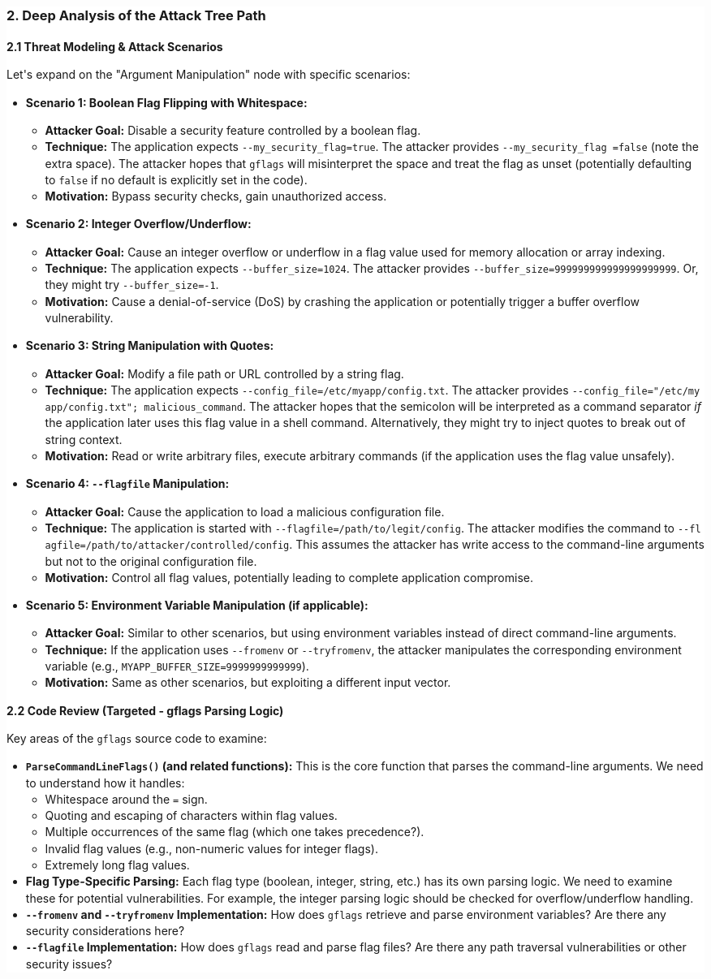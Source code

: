 ### 2. Deep Analysis of the Attack Tree Path

**2.1 Threat Modeling & Attack Scenarios**

Let's expand on the "Argument Manipulation" node with specific scenarios:

*   **Scenario 1: Boolean Flag Flipping with Whitespace:**
    *   **Attacker Goal:**  Disable a security feature controlled by a boolean flag.
    *   **Technique:**  The application expects `--my_security_flag=true`.  The attacker provides `--my_security_flag =false` (note the extra space).  The attacker hopes that `gflags` will misinterpret the space and treat the flag as unset (potentially defaulting to `false` if no default is explicitly set in the code).
    *   **Motivation:** Bypass security checks, gain unauthorized access.

*   **Scenario 2: Integer Overflow/Underflow:**
    *   **Attacker Goal:**  Cause an integer overflow or underflow in a flag value used for memory allocation or array indexing.
    *   **Technique:**  The application expects `--buffer_size=1024`. The attacker provides `--buffer_size=999999999999999999999`.  Or, they might try `--buffer_size=-1`.
    *   **Motivation:**  Cause a denial-of-service (DoS) by crashing the application or potentially trigger a buffer overflow vulnerability.

*   **Scenario 3: String Manipulation with Quotes:**
    *   **Attacker Goal:**  Modify a file path or URL controlled by a string flag.
    *   **Technique:**  The application expects `--config_file=/etc/myapp/config.txt`.  The attacker provides `--config_file="/etc/myapp/config.txt"; malicious_command`.  The attacker hopes that the semicolon will be interpreted as a command separator *if* the application later uses this flag value in a shell command.  Alternatively, they might try to inject quotes to break out of string context.
    *   **Motivation:**  Read or write arbitrary files, execute arbitrary commands (if the application uses the flag value unsafely).

*   **Scenario 4:  `--flagfile` Manipulation:**
    *   **Attacker Goal:**  Cause the application to load a malicious configuration file.
    *   **Technique:** The application is started with `--flagfile=/path/to/legit/config`. The attacker modifies the command to `--flagfile=/path/to/attacker/controlled/config`.  This assumes the attacker has write access to the command-line arguments but not to the original configuration file.
    *   **Motivation:**  Control all flag values, potentially leading to complete application compromise.

*   **Scenario 5: Environment Variable Manipulation (if applicable):**
    *   **Attacker Goal:** Similar to other scenarios, but using environment variables instead of direct command-line arguments.
    *   **Technique:**  If the application uses `--fromenv` or `--tryfromenv`, the attacker manipulates the corresponding environment variable (e.g., `MYAPP_BUFFER_SIZE=9999999999999`).
    *   **Motivation:**  Same as other scenarios, but exploiting a different input vector.

**2.2 Code Review (Targeted - gflags Parsing Logic)**

Key areas of the `gflags` source code to examine:

*   **`ParseCommandLineFlags()` (and related functions):**  This is the core function that parses the command-line arguments.  We need to understand how it handles:
    *   Whitespace around the `=` sign.
    *   Quoting and escaping of characters within flag values.
    *   Multiple occurrences of the same flag (which one takes precedence?).
    *   Invalid flag values (e.g., non-numeric values for integer flags).
    *   Extremely long flag values.
*   **Flag Type-Specific Parsing:**  Each flag type (boolean, integer, string, etc.) has its own parsing logic.  We need to examine these for potential vulnerabilities.  For example, the integer parsing logic should be checked for overflow/underflow handling.
*   **`--fromenv` and `--tryfromenv` Implementation:**  How does `gflags` retrieve and parse environment variables?  Are there any security considerations here?
*   **`--flagfile` Implementation:** How does `gflags` read and parse flag files?  Are there any path traversal vulnerabilities or other security issues?
